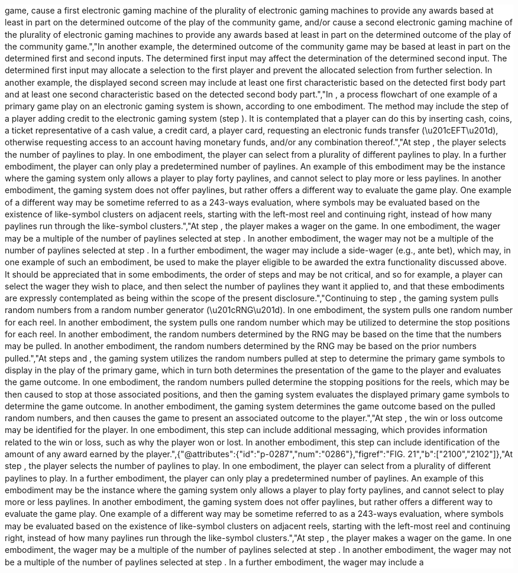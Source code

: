 game, cause a first electronic gaming machine of the plurality of electronic gaming machines to provide any awards based at least in part on the determined outcome of the play of the community game, and\/or cause a second electronic gaming machine of the plurality of electronic gaming machines to provide any awards based at least in part on the determined outcome of the play of the community game.","In another example, the determined outcome of the community game may be based at least in part on the determined first and second inputs. The determined first input may affect the determination of the determined second input. The determined first input may allocate a selection to the first player and prevent the allocated selection from further selection. In another example, the displayed second screen may include at least one first characteristic based on the detected first body part and at least one second characteristic based on the detected second body part.","In , a process flowchart of one example of a primary game play  on an electronic gaming system is shown, according to one embodiment. The method may include the step of a player adding credit to the electronic gaming system (step ). It is contemplated that a player can do this by inserting cash, coins, a ticket representative of a cash value, a credit card, a player card, requesting an electronic funds transfer (\u201cEFT\u201d), otherwise requesting access to an account having monetary funds, and\/or any combination thereof.","At step , the player selects the number of paylines to play. In one embodiment, the player can select from a plurality of different paylines to play. In a further embodiment, the player can only play a predetermined number of paylines. An example of this embodiment may be the instance where the gaming system only allows a player to play forty paylines, and cannot select to play more or less paylines. In another embodiment, the gaming system does not offer paylines, but rather offers a different way to evaluate the game play. One example of a different way may be sometime referred to as a 243-ways evaluation, where symbols may be evaluated based on the existence of like-symbol clusters on adjacent reels, starting with the left-most reel and continuing right, instead of how many paylines run through the like-symbol clusters.","At step , the player makes a wager on the game. In one embodiment, the wager may be a multiple of the number of paylines selected at step . In another embodiment, the wager may not be a multiple of the number of paylines selected at step . In a further embodiment, the wager may include a side-wager (e.g., ante bet), which may, in one example of such an embodiment, be used to make the player eligible to be awarded the extra functionality discussed above. It should be appreciated that in some embodiments, the order of steps  and  may be not critical, and so for example, a player can select the wager they wish to place, and then select the number of paylines they want it applied to, and that these embodiments are expressly contemplated as being within the scope of the present disclosure.","Continuing to step , the gaming system pulls random numbers from a random number generator (\u201cRNG\u201d). In one embodiment, the system pulls one random number for each reel. In another embodiment, the system pulls one random number which may be utilized to determine the stop positions for each reel. In another embodiment, the random numbers determined by the RNG may be based on the time that the numbers may be pulled. In another embodiment, the random numbers determined by the RNG may be based on the prior numbers pulled.","At steps  and , the gaming system utilizes the random numbers pulled at step  to determine the primary game symbols to display in the play of the primary game, which in turn both determines the presentation of the game to the player and evaluates the game outcome. In one embodiment, the random numbers pulled determine the stopping positions for the reels, which may be then caused to stop at those associated positions, and then the gaming system evaluates the displayed primary game symbols to determine the game outcome. In another embodiment, the gaming system determines the game outcome based on the pulled random numbers, and then causes the game to present an associated outcome to the player.","At step , the win or loss outcome may be identified for the player. In one embodiment, this step can include additional messaging, which provides information related to the win or loss, such as why the player won or lost. In another embodiment, this step can include identification of the amount of any award earned by the player.",{"@attributes":{"id":"p-0287","num":"0286"},"figref":"FIG. 21","b":["2100","2102"]},"At step , the player selects the number of paylines to play. In one embodiment, the player can select from a plurality of different paylines to play. In a further embodiment, the player can only play a predetermined number of paylines. An example of this embodiment may be the instance where the gaming system only allows a player to play forty paylines, and cannot select to play more or less paylines. In another embodiment, the gaming system does not offer paylines, but rather offers a different way to evaluate the game play. One example of a different way may be sometime referred to as a 243-ways evaluation, where symbols may be evaluated based on the existence of like-symbol clusters on adjacent reels, starting with the left-most reel and continuing right, instead of how many paylines run through the like-symbol clusters.","At step , the player makes a wager on the game. In one embodiment, the wager may be a multiple of the number of paylines selected at step . In another embodiment, the wager may not be a multiple of the number of paylines selected at step . In a further embodiment, the wager may include a